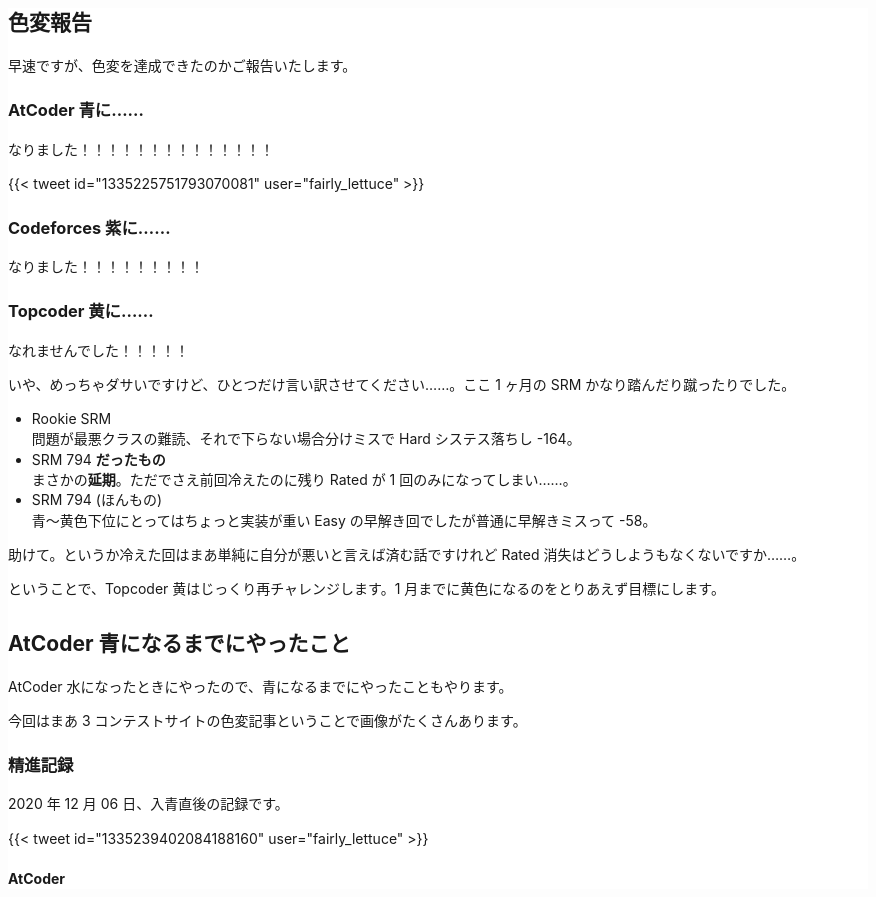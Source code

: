 ## 色変報告

早速ですが、色変を達成できたのかご報告いたします。

### AtCoder 青に……

なりました！！！！！！！！！！！！！！

{{< tweet id="1335225751793070081" user="fairly_lettuce" >}}

### Codeforces 紫に……

なりました！！！！！！！！！


<blockquote class="twitter-tweet" >
  <p lang="ja" dir="ltr"></p>
  <a href="https://twitter.com/fairly_lettuce/status/1328966199359770624"></a>
</blockquote>
<script async src="https://platform.twitter.com/widgets.js" charset="utf-8"></script>


### Topcoder 黄に……

なれませんでした！！！！！

いや、めっちゃダサいですけど、ひとつだけ言い訳させてください……。ここ 1 ヶ月の SRM かなり踏んだり蹴ったりでした。

- Rookie SRM  
問題が最悪クラスの難読、それで下らない場合分けミスで Hard システス落ちし -164。
- SRM 794 <b>だったもの</b>  
まさかの<b>延期</b>。ただでさえ前回冷えたのに残り Rated が 1 回のみになってしまい……。
- SRM 794 (ほんもの)  
青～黄色下位にとってはちょっと実装が重い Easy の早解き回でしたが普通に早解きミスって -58。

助けて。というか冷えた回はまあ単純に自分が悪いと言えば済む話ですけれど Rated 消失はどうしようもなくないですか……。

ということで、Topcoder 黄はじっくり再チャレンジします。1 月までに黄色になるのをとりあえず目標にします。



## AtCoder 青になるまでにやったこと

AtCoder 水になったときにやったので、青になるまでにやったこともやります。  

今回はまあ 3 コンテストサイトの色変記事ということで画像がたくさんあります。

### 精進記録

2020 年 12 月 06 日、入青直後の記録です。

{{< tweet id="1335239402084188160" user="fairly_lettuce" >}}

#### AtCoder

<center>
